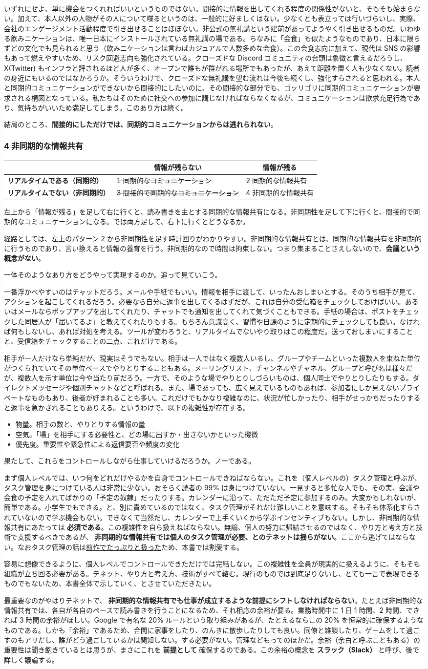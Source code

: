 いずれにせよ、単に機会をつくれればいいというものではない。間接的に情報を出してくれる程度の関係性がないと、そもそも始まらない。加えて、本人以外の人物がその人について喋るというのは、一般的に好ましくはない。少なくとも表立っては行いづらいし、実際、会社のエンゲージメント活動程度で引き出せることはほぼない。非公式の無礼講という建前があってようやく引き出せるものだ。いわゆる飲みニケーションは、唯一日本にインストールされている無礼講の場である。ちなみに「会食」も似たようなものであり、日本に限らずどの文化でも見られると思う（飲みニケーションは言わばカジュアルで人数多めな会食）。この会食志向に加えて、現代は SNS の影響もあって燃えやすいため、リスク回避志向も強化されている。クローズドな Discord コミュニティの台頭は象徴と言えるだろうし、X(Twitter) もインフラと評されるほど人が多く、オープンで誰もが群がれる場所でもあったが、あえて距離を置く人も少なくない。読者の身近にもいるのではなかろうか。そういうわけで、クローズドな無礼講を望む流れは今後も続くし、強化すらされると思われる。本人と同期的コミュニケーションができないから間接的にしたいのに、その間接的な部分でも、ゴッリゴリに同期的コミュニケーションが要求される構図となっている。私たちはそのために社交への参加に講じなければならなくなるが、コミュニケーションは欲求充足行為であり、気持ちがいいため満足してしまう。このあり方は続く。

結局のところ、**間接的にしただけでは、同期的コミュニケーションからは逃れられない**。

### 4 非同期的な情報共有
|            | **情報が残らない** | **情報が残る** |
| --- | --- | --- |
| **リアルタイムである（同期的）** | ~~1 同期的なコミュニケーション~~ | ~~2 同期的な情報共有~~ |
| **リアルタイムでない（非同期的）** | ~~3 間接的で同期的なコミュニケーション~~ | 4 非同期的な情報共有 |

左上から「情報が残る」を足して右に行くと、読み書きを主とする同期的な情報共有になる。非同期性を足して下に行くと、間接的で同期的なコミュニケーションになる。では両方足して、右下に行くとどうなるか。

経路としては、左上のパターン 2 から非同期性を足す時計回りがわかりやすい。非同期的な情報共有とは、同期的な情報共有を非同期的に行うものであり、言い換えると情報の養育を行う。非同期的なので時間は拘束しない。つまり集まることさえしないので、**会議という概念がない**。

一体そのようなあり方をどうやって実現するのか。追って見ていこう。

一番浮かべやすいのはチャットだろう。メールや手紙でもいい。情報を相手に渡して、いったんおしまいとする。そのうち相手が見て、アクションを起こしてくれるだろう。必要なら自分に返事を出してくるはずだが、これは自分の受信箱をチェックしておけばいい。あるいはメールならポップアップを出してくれたり、チャットでも通知を出してくれて気づくこともできる。手紙の場合は、ポストをチェックした同居人が「届いてるよ」と教えてくれたりもする。もちろん意識高く、習慣や日課のように定期的にチェックしても良い。なければ何もしないし、あれば対処を考える。ツールが変わろうと、リアルタイムでないやり取りはこの程度だ。送っておしまいにすることと、受信箱をチェックすることの二点、これだけである。

相手が一人だけなら単純だが、現実はそうでもない。相手は一人ではなく複数人いるし、グループやチームといった複数人を束ねた単位がつくられていてその単位ベースでやりとりすることもある。メーリングリスト、チャンネルやチャネル、グループと呼び名は様々だが、複数人を示す単位は今や当たり前だろう。一方で、そのような場でやりとりしづらいものは、個人同士でやりとりしたりもする。ダイレクトメッセージや個別チャットなどと呼ばれる。また、場であっても、広く見えているものもあれば、参加者にしか見えないプライベートなものもあり、後者が好まれることも多い。これだけでもかなり複雑なのに、状況が忙しかったり、相手がせっかちだったりすると返事を急かされることもありえる。というわけで、以下の複雑性が存在する。

- 物量。相手の数と、やりとりする情報の量
- 空気。「場」を相手にする必要性と、どの場に出すか・出さないかといった機微
- 優先度。重要性や緊急性による返信要否や頻度の変化

果たして、これらをコントロールしながら仕事していけるだろうか。ノーである。

まず個人レベルでは、いつ何をどれだけやるかを自身でコントロールできねばならない。これを（個人レベルの）タスク管理と呼ぶが、タスク管理を身につけている人は非常に少ない。おそらく読者の 99% は身につけていない。一見すると多忙な人でも、その実、会議や会食の予定を入れてばかりの「予定の奴隷」だったりする。カレンダーに沿って、ただただ予定に参加するのみ。大変かもしれないが、簡単である。小学生でもできる。と、別に責めているのではなく、タスク管理がそれだけ難しいことを意味する。そもそも体系化すらされていないので学ぶ機会もない。できなくて当然だし、カレンダーで上手くいくから学ぶインセンティブもない。しかし、非同期的な情報共有にあたっては **必須である**。この複雑性を自ら扱えねばならない。無論、個人の努力に帰結させるのではなく、やり方と考え方と技術で支援するべきであるが、 **非同期的な情報共有では個人のタスク管理が必要、とのテネットは揺らがない**。ここから逃げてはならない。なおタスク管理の話は[前作でたっぷりと扱った](https://zenn.dev/sta/books/taskmanagement-kamikudaku)ため、本書では割愛する。

容易に想像できるように、個人レベルでコントロールできただけでは完結しない。この複雑性を全員が現実的に扱えるように、そもそも組織が立ち回る必要がある。テネット、やり方と考え方、技術がすべて絡む。現行のものでは到底足りないし、とても一言で表現できるものでもないため、本書全体で示していく、とさせていただきたい。

最重要なのがやはりテネットで、 **非同期的な情報共有でも仕事が成立するような前提にシフトしなければならない**。たとえば非同期的な情報共有では、各自が各自のペースで読み書きを行うことになるため、それ相応の余裕が要る。業務時間中に 1 日 1 時間、2 時間、できれば 3 時間の余裕がほしい。Google で有名な 20% ルールという取り組みがあるが、たとえるならこの 20% を恒常的に確保するようなものである。しかも「余裕」であるため、合間に家事をしたり、のんきに散歩したりしても良い。同僚と雑談したり、ゲームをして過ごすのもアリだし、誰がどう過ごしているかは関知しない。する必要がない。管理などもってのほかだ。余裕（余白と呼ぶこともある）の重要性は聞き飽きているとは思うが、まさにこれを **前提として** 確保するのである。この余裕の概念を **スラック（Slack）** と呼び、後で詳しく議論する。
